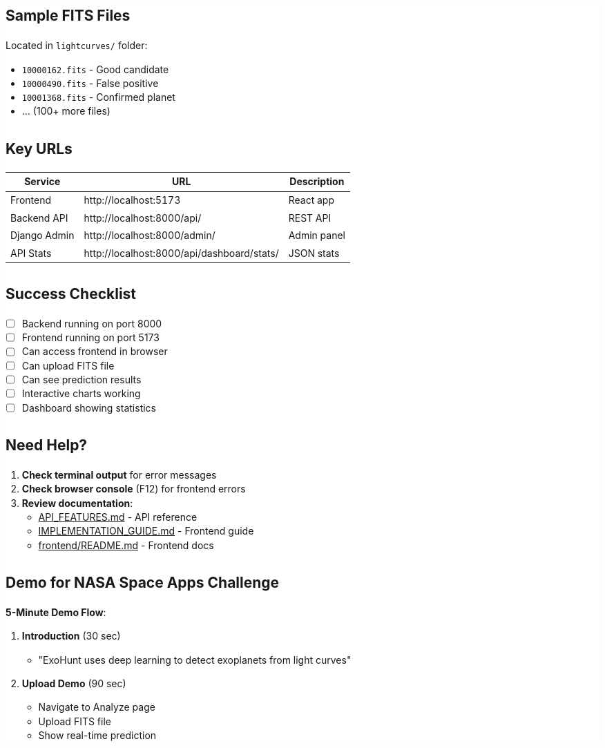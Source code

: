 ## Sample FITS Files

Located in `lightcurves/` folder:
- `10000162.fits` - Good candidate
- `10000490.fits` - False positive
- `10001368.fits` - Confirmed planet
- ... (100+ more files)

## Key URLs

| Service | URL | Description |
|---------|-----|-------------|
| Frontend | http://localhost:5173 | React app |
| Backend API | http://localhost:8000/api/ | REST API |
| Django Admin | http://localhost:8000/admin/ | Admin panel |
| API Stats | http://localhost:8000/api/dashboard/stats/ | JSON stats |

## Success Checklist

- [ ] Backend running on port 8000
- [ ] Frontend running on port 5173
- [ ] Can access frontend in browser
- [ ] Can upload FITS file
- [ ] Can see prediction results
- [ ] Interactive charts working
- [ ] Dashboard showing statistics

## Need Help?

1. **Check terminal output** for error messages
2. **Check browser console** (F12) for frontend errors
3. **Review documentation**: 
   - [API_FEATURES.md](API_FEATURES.md) - API reference
   - [IMPLEMENTATION_GUIDE.md](IMPLEMENTATION_GUIDE.md) - Frontend guide
   - [frontend/README.md](frontend/README.md) - Frontend docs

## Demo for NASA Space Apps Challenge

**5-Minute Demo Flow**:

1. **Introduction** (30 sec)
   - "ExoHunt uses deep learning to detect exoplanets from light curves"
   
2. **Upload Demo** (90 sec)
   - Navigate to Analyze page
   - Upload FITS file
   - Show real-time prediction
   